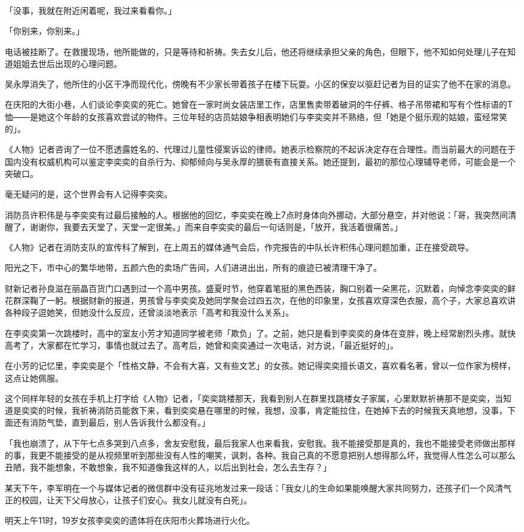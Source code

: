 「没事，我就在附近闲着呢，我过来看看你。」

「你别来，你别来。」

电话被挂断了。在救援现场，他所能做的，只是等待和祈祷。失去女儿后，他还将继续承担父亲的角色，但眼下，他不知如何处理儿子在知道姐姐去世后出现的心理问题。

吴永厚消失了，他所住的小区干净而现代化，傍晚有不少家长带着孩子在楼下玩耍。小区的保安以驱赶记者为目的证实了他不在家的消息。

在庆阳的大街小巷，人们谈论李奕奕的死亡。她曾在一家时尚女装店里工作，店里售卖带着破洞的牛仔裤、格子吊带裙和写有个性标语的T恤——是她这个年龄的女孩喜欢尝试的物件。三位年轻的店员姑娘争相表明她们与李奕奕并不熟络，但「她是个挺乐观的姑娘，蛮经常笑的」。

《人物》记者咨询了一位不愿透露姓名的、代理过儿童性侵案诉讼的律师。她表示检察院的不起诉决定存在合理性。而当前最大的问题在于国内没有权威机构可以鉴定李奕奕的自杀行为、抑郁倾向与吴永厚的猥亵有直接关系。她还提到，最初的那位心理辅导老师，可能会是一个突破口。

毫无疑问的是，这个世界会有人记得李奕奕。

消防员许积伟是与李奕奕有过最后接触的人。根据他的回忆，李奕奕在晚上7点时身体向外挪动，大部分悬空，并对他说：「哥，我突然间清醒了，谢谢你，我要去天堂了，天堂一定很美。」而来自李奕奕的最后一句话则是，「放开，我活着很痛苦。」

《人物》记者在消防支队的宣传科了解到，在上周五的媒体通气会后，作完报告的中队长许积伟心理问题加重，正在接受疏导。

阳光之下，市中心的繁华地带，五颜六色的卖场广告间，人们进进出出，所有的痕迹已被清理干净了。

财新记者孙良滋在丽晶百货门口遇到过一个高中男孩。盛夏时节，他穿着笔挺的黑色西装，胸口别着一朵黑花，沉默着，向悼念李奕奕的鲜花群深鞠了一躬。根据财新的报道，男孩曾与李奕奕及她同学聚会过四五次，在他的印象里，女孩喜欢穿深色衣服，高个子，大家总喜欢讲各种段子逗她笑，但她没什么反应，还曾淡淡地表示「高考和我没什么关系」。

在李奕奕第一次跳楼时，高中的室友小芳才知道同学被老师「欺负」了。之前，她只是看到李奕奕的身体在变胖，晚上经常剧烈头疼。就快高考了，大家都在忙学习，事情也就过去了。高考后，她曾和奕奕通过一次电话，对方说，「最近挺好的」。

在小芳的记忆里，李奕奕是个「性格文静，不会有大喜，又有些文艺」的女孩。她记得奕奕擅长语文，喜欢看名著，曾以一位作家为榜样，这点让她佩服。

这个同样年轻的女孩在手机上打字给《人物》记者，「奕奕跳楼那天，我看到别人在群里找跳楼女子家属，心里默默祈祷那不是奕奕，当知道是奕奕的时候，我祈祷消防员能救下来，看到奕奕悬在哪里的时候，我想，没事，肯定能拉住，在她掉下去的时候我天真地想，没事，下面还有消防气垫，直到最后，别人告诉我什么都没有。」

「我也崩溃了，从下午七点多哭到八点多，舍友安慰我，最后我家人也来看我，安慰我。我不能接受那是真的，我也不能接受老师做出那样的事，我更不能接受的是从视频里听到那些没有人性的嘲笑，讽刺，各种。我自己真的不愿意把别人想得那么坏，我觉得人性怎么可以那么丑陋，我不能想象，不敢想象，我不知道像我这样的人，以后出到社会，怎么去生存？」

某天下午，李军明在一个与媒体记者的微信群中没有征兆地发过来一段话：「我女儿的生命如果能唤醒大家共同努力，还孩子们一个风清气正的校园，让天下父母放心，让孩子们安心。我女儿就没有白死」。

明天上午11时，19岁女孩李奕奕的遗体将在庆阳市火葬场进行火化。

